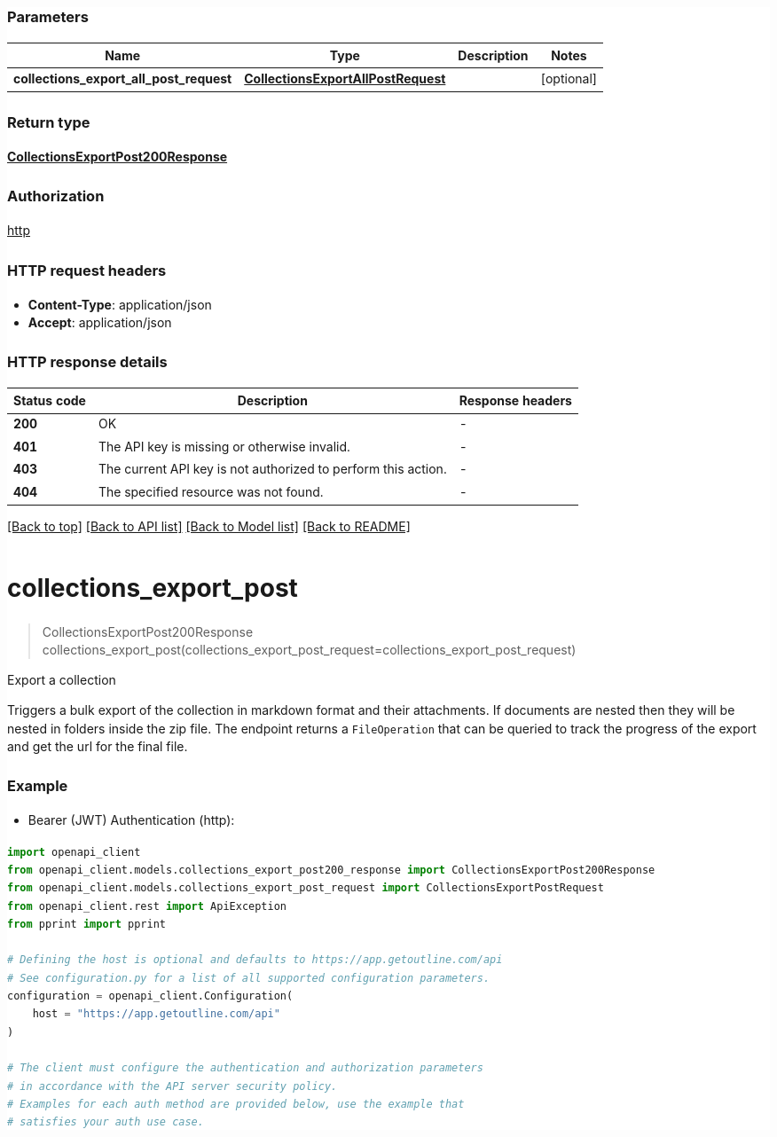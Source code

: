 

### Parameters


Name | Type | Description  | Notes
------------- | ------------- | ------------- | -------------
 **collections_export_all_post_request** | [**CollectionsExportAllPostRequest**](CollectionsExportAllPostRequest.md)|  | [optional] 

### Return type

[**CollectionsExportPost200Response**](CollectionsExportPost200Response.md)

### Authorization

[http](../README.md#http)

### HTTP request headers

 - **Content-Type**: application/json
 - **Accept**: application/json

### HTTP response details

| Status code | Description | Response headers |
|-------------|-------------|------------------|
**200** | OK |  -  |
**401** | The API key is missing or otherwise invalid. |  -  |
**403** | The current API key is not authorized to perform this action. |  -  |
**404** | The specified resource was not found. |  -  |

[[Back to top]](#) [[Back to API list]](../README.md#documentation-for-api-endpoints) [[Back to Model list]](../README.md#documentation-for-models) [[Back to README]](../README.md)

# **collections_export_post**
> CollectionsExportPost200Response collections_export_post(collections_export_post_request=collections_export_post_request)

Export a collection

Triggers a bulk export of the collection in markdown format and their attachments. If documents are nested then they will be nested in folders inside the zip file. The endpoint returns a `FileOperation` that can be queried to track the progress of the export and get the url for the final file.

### Example

* Bearer (JWT) Authentication (http):

```python
import openapi_client
from openapi_client.models.collections_export_post200_response import CollectionsExportPost200Response
from openapi_client.models.collections_export_post_request import CollectionsExportPostRequest
from openapi_client.rest import ApiException
from pprint import pprint

# Defining the host is optional and defaults to https://app.getoutline.com/api
# See configuration.py for a list of all supported configuration parameters.
configuration = openapi_client.Configuration(
    host = "https://app.getoutline.com/api"
)

# The client must configure the authentication and authorization parameters
# in accordance with the API server security policy.
# Examples for each auth method are provided below, use the example that
# satisfies your auth use case.
```